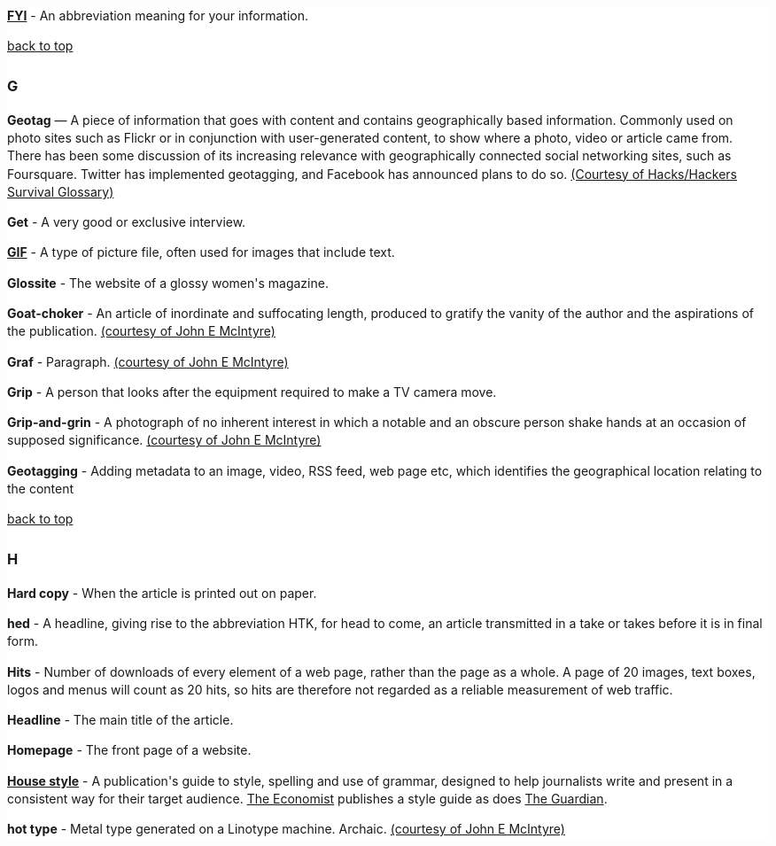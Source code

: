 **[FYI](http://en.wikipedia.org/wiki/FYI)** - An abbreviation meaning for your information.

[back to top](https://www.journalism.co.uk/glossary.php#top)

### G

**Geotag** — A piece of information that goes with content and contains geographically based information. Commonly used on photo sites such as Flickr or in conjunction with user-generated content, to show where a photo, video or article came from. There has been some discussion of its increasing relevance with geographically connected social networking sites, such as Foursquare. Twitter has implemented geotagging, and Facebook has announced plans to do so. [(Courtesy of Hacks/Hackers Survival Glossary)](http://hackshackers.com/resources/hackshackers-survival-glossary)

**Get** - A very good or exclusive interview.

**[GIF](http://en.wikipedia.org/wiki/GIF)** - A type of picture file, often used for images that include text.

**Glossite** - The website of a glossy women's magazine.

**Goat-choker** - An article of inordinate and suffocating length, produced to gratify the vanity of the author and the aspirations of the publication. [(courtesy of John E McIntyre)](http://johnemcintyre.blogspot.com/2009/08/our-vanishing-heritage.html)

**Graf** - Paragraph. [(courtesy of John E McIntyre)](http://johnemcintyre.blogspot.com/2009/08/our-vanishing-heritage.html)

**Grip** - A person that looks after the equipment required to make a TV camera move.

**Grip-and-grin** - A photograph of no inherent interest in which a notable and an obscure person shake hands at an occasion of supposed significance. [(courtesy of John E McIntyre)](http://johnemcintyre.blogspot.com/2009/08/our-vanishing-heritage.html)

**Geotagging** - Adding metadata to an image, video, RSS feed, web page etc, which identifies the geographical location relating to the content

[back to top](https://www.journalism.co.uk/glossary.php#top)

### H

**Hard copy** - When the article is printed out on paper.

**hed** - A headline, giving rise to the abbreviation HTK, for head to come, an article transmitted in a take or takes before it is in final form. 

**Hits** - Number of downloads of every element of a web page, rather than the page as a whole. A page of 20 images, text boxes, logos and menus will count as 20 hits, so hits are therefore not regarded as a reliable measurement of web traffic.

**Headline** - The main title of the article.

**Homepage** - The front page of a website.

**[House style](http://en.wikipedia.org/wiki/Style_guide)** - A publication's guide to style, spelling and use of grammar, designed to help journalists write and present in a consistent way for their target audience. [The Economist](http://www.economist.com/research/StyleGuide/) publishes a style guide as does [The Guardian](http://www.guardian.co.uk/styleguide).

**hot type** - Metal type generated on a Linotype machine. Archaic. [(courtesy of John E McIntyre)](http://johnemcintyre.blogspot.com/2009/08/our-vanishing-heritage.html)
